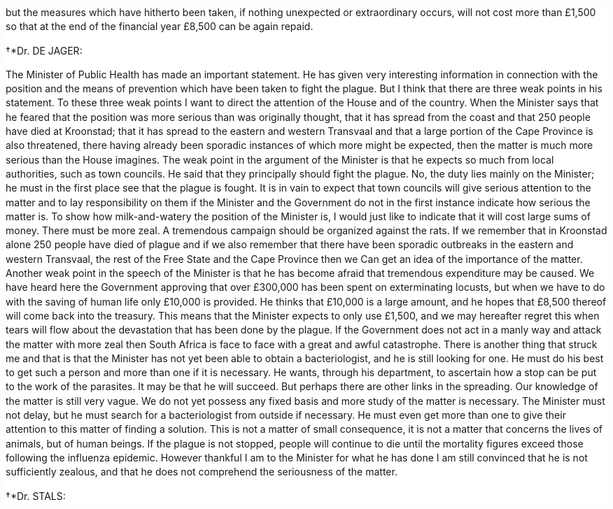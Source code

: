 but the measures which have hitherto been taken, if nothing unexpected or extraordinary occurs, will not cost more than £1,500 so that at the end of the financial year £8,500 can be again repaid.</p>

</speech>

<speech by="#de_jager">

<from>&#x2020;*Dr. <person refersTo="hansard_za">DE JAGER</person>:</from>

<p>The Minister of Public Health has made an important statement. He has given very interesting information in connection with the position and the means of prevention which have been taken to fight the plague. But I think that there are three weak points in his statement. To these three weak points I want to direct the attention of the House and of the country. When the Minister says that he feared that the position was more serious than was originally thought, that it has spread from the coast and that 250 people have died at Kroonstad; that it has spread to the eastern and western Transvaal and that a large portion of the Cape Province is also threatened, there having already been sporadic instances of which more might be expected, then the matter is much more serious than the House imagines. The weak point in the argument of the Minister is that he expects so much from local authorities, such as town councils. He said that they principally should fight the plague. No, the duty lies mainly on the Minister; he must in the first place see that the plague is fought. It is in vain to expect that town councils will give serious attention to the matter and to lay responsibility on them if the Minister and the Government do not in the first instance indicate how serious the matter is. To show how milk-and-watery the position of the Minister is, I would just like to indicate that it will cost large sums of money. There must be more zeal. A tremendous campaign should be organized against the rats. If we remember that in Kroonstad alone 250 people have died of plague and if we also remember that there have been sporadic outbreaks in the eastern and western Transvaal, the rest of the Free State and the Cape Province then we Can get an idea of the importance of the matter. Another weak point in the speech of the Minister is that he has become afraid that tremendous expenditure may be caused. We have heard here the Government approving that over £300,000 has been spent on exterminating locusts, but when we have to do with the saving of human life only £10,000 is provided. He thinks that £10,000 is a large amount, and he hopes that £8,500 thereof will come back into the treasury. This means that the Minister expects to only use £1,500, and we may hereafter regret this when tears will flow about the devastation that has been done by the plague. If the Government does not act in a manly way and attack the matter with more zeal then South Africa is face to face with a great and awful catastrophe. There is another thing that struck me and that is that the Minister has not yet been able to obtain a bacteriologist, and he is still looking for one. He must do his best to get such a person and more than one if it is necessary. He wants, through his department, to ascertain how a stop can be put to the work of the parasites. It may be that he will succeed. But perhaps there are other links in the spreading. Our knowledge of the matter is still very vague. We do not yet possess any fixed basis and more study of the matter is necessary. The Minister must not delay, but he must search for a bacteriologist from outside if necessary. He must even get more than one to give their attention to this matter of finding a solution. This is not a matter of small consequence, it is not a matter that concerns the lives of animals, but of human beings. If the plague is not stopped, people will continue to die until the mortality figures exceed those following the influenza epidemic. However thankful I am to the Minister for what he has done I am still convinced that he is not sufficiently zealous, and that he does not comprehend the seriousness of the matter.</p>

</speech>

<speech by="#stals">

<from>&#x2020;*Dr. <person refersTo="hansard_za">STALS</person>:</from>
